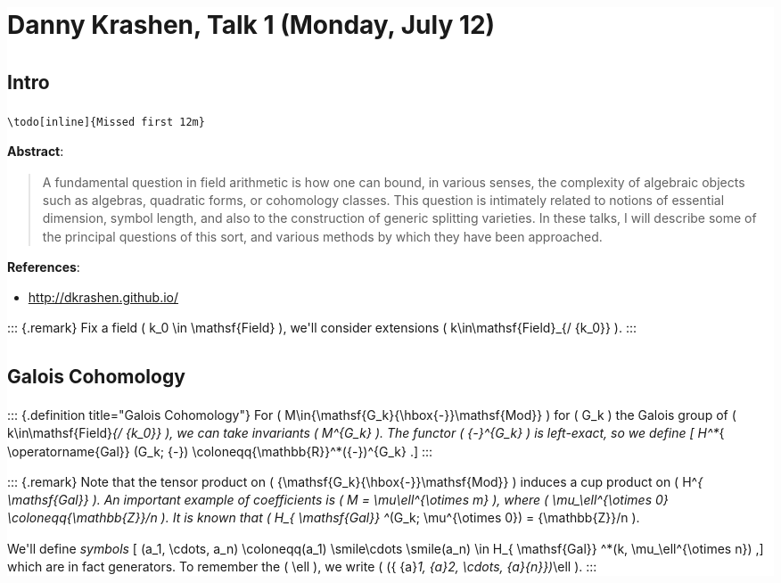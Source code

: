 












# Danny Krashen, Talk 1 (Monday, July 12)

## Intro

```{=tex}
\todo[inline]{Missed first 12m}
```
**Abstract**:

> A fundamental question in field arithmetic is how one can bound, in various senses, the complexity of algebraic objects such as algebras, quadratic forms, or cohomology classes. This question is intimately related to notions of essential dimension, symbol length, and also to the construction of generic splitting varieties. In these talks, I will describe some of the principal questions of this sort, and various methods by which they have been approached.

**References**:

-   <http://dkrashen.github.io/>

::: {.remark}
Fix a field \( k_0 \in \mathsf{Field} \), we'll consider extensions \( k\in\mathsf{Field}_{/ {k_0}}  \).
:::

## Galois Cohomology

::: {.definition title="Galois Cohomology"}
For \( M\in{\mathsf{G_k}{\hbox{-}}\mathsf{Mod}} \) for \( G_k \) the Galois group of \( k\in\mathsf{Field}_{/ {k_0}}  \), we can take invariants \( M^{G_k} \). The functor \( {-}^{G_k} \) is left-exact, so we define
\[
H^*_{ \operatorname{Gal}} (G_k; {-}) \coloneqq{\mathbb{R}}^*({-})^{G_k}
.\]
:::

::: {.remark}
Note that the tensor product on \( {\mathsf{G_k}{\hbox{-}}\mathsf{Mod}} \) induces a cup product on \( H^*_{ \mathsf{Gal}}  \). An important example of coefficients is \( M = \mu_\ell^{\otimes m} \), where \( \mu_\ell^{\otimes 0} \coloneqq{\mathbb{Z}}/n \). It is known that \( H_{ \mathsf{Gal}} ^*(G_k; \mu^{\otimes 0}) = {\mathbb{Z}}/n \).

We'll define *symbols*
\[
(a_1, \cdots, a_n) \coloneqq(a_1) \smile\cdots \smile(a_n) \in H_{ \mathsf{Gal}} ^*(k, \mu_\ell^{\otimes n})
,\]
which are in fact generators. To remember the \( \ell \), we write \( ({ {a}_1, {a}_2, \cdots, {a}_{n}})_\ell \).
:::
